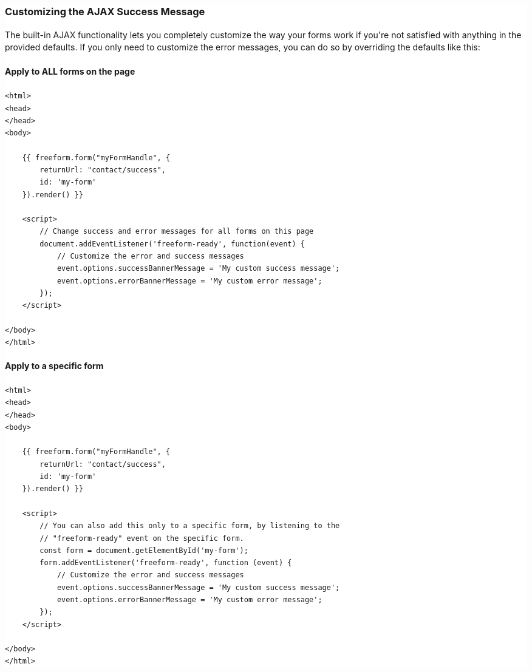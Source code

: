 ### Customizing the AJAX Success Message
The built-in AJAX functionality lets you completely customize the way your forms work if you're not satisfied with anything in the provided defaults. If you only need to customize the error messages, you can do so by overriding the defaults like this:

#### Apply to ALL forms on the page

``` twig {11-18}
<html>
<head>
</head>
<body>

    {{ freeform.form("myFormHandle", {
        returnUrl: "contact/success",
        id: 'my-form'
    }).render() }}

    <script>
        // Change success and error messages for all forms on this page
        document.addEventListener('freeform-ready', function(event) {
            // Customize the error and success messages
            event.options.successBannerMessage = 'My custom success message';
            event.options.errorBannerMessage = 'My custom error message';
        });
    </script>

</body>
</html>
```

#### Apply to a specific form

``` twig {11-20}
<html>
<head>
</head>
<body>

    {{ freeform.form("myFormHandle", {
        returnUrl: "contact/success",
        id: 'my-form'
    }).render() }}

    <script>
        // You can also add this only to a specific form, by listening to the
        // "freeform-ready" event on the specific form.
        const form = document.getElementById('my-form');
        form.addEventListener('freeform-ready', function (event) {
            // Customize the error and success messages
            event.options.successBannerMessage = 'My custom success message';
            event.options.errorBannerMessage = 'My custom error message';
        });
    </script>

</body>
</html>
```
